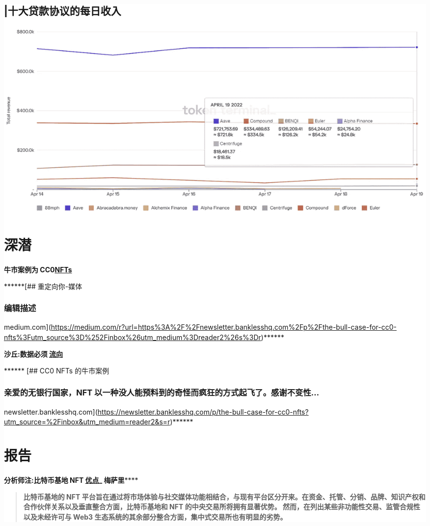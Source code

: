 ## ********|十大贷款协议的每日收入********

********![](img/a1b1fc01dd466730c52431c4087374e0.png)********

# ********深潜********

**********牛市案例为 CC0**[NFTs](https://newsletter.banklesshq.com/p/the-bull-case-for-cc0-nfts?utm_source=%2Finbox&utm_medium=reader2&s=r)********

 ******[## 重定向你-媒体

### 编辑描述

medium.com](https://medium.com/r?url=https%3A%2F%2Fnewsletter.banklesshq.com%2Fp%2Fthe-bull-case-for-cc0-nfts%3Futm_source%3D%252Finbox%26utm_medium%3Dreader2%26s%3Dr)****** 

********沙丘:数据必须** [**流向**](https://www.readthegeneralist.com/briefing/dune)******

******[](https://newsletter.banklesshq.com/p/the-bull-case-for-cc0-nfts?utm_source=%2Finbox&utm_medium=reader2&s=r) [## CC0 NFTs 的牛市案例

### 亲爱的无银行国家，NFT 以一种没人能预料到的奇怪而疯狂的方式起飞了。感谢不变性…

newsletter.banklesshq.com](https://newsletter.banklesshq.com/p/the-bull-case-for-cc0-nfts?utm_source=%2Finbox&utm_medium=reader2&s=r)****** 

# ******报告******

********分析师注:比特币基地 NFT** [**优点**](https://messari.io/article/analyst-notes-coinbase-nft-advantages)**_ 梅萨里********

> ********比特币基地的 NFT 平台旨在通过将市场体验与社交媒体功能相结合，与现有平台区分开来。在资金、托管、分销、品牌、知识产权和合作伙伴关系以及垂直整合方面，比特币基地和 NFT 的中央交易所将拥有显著优势。
> 然而，在列出某些非功能性交易、监管合规性以及未经许可与 Web3 生态系统的其余部分整合方面，集中式交易所也有明显的劣势。********
